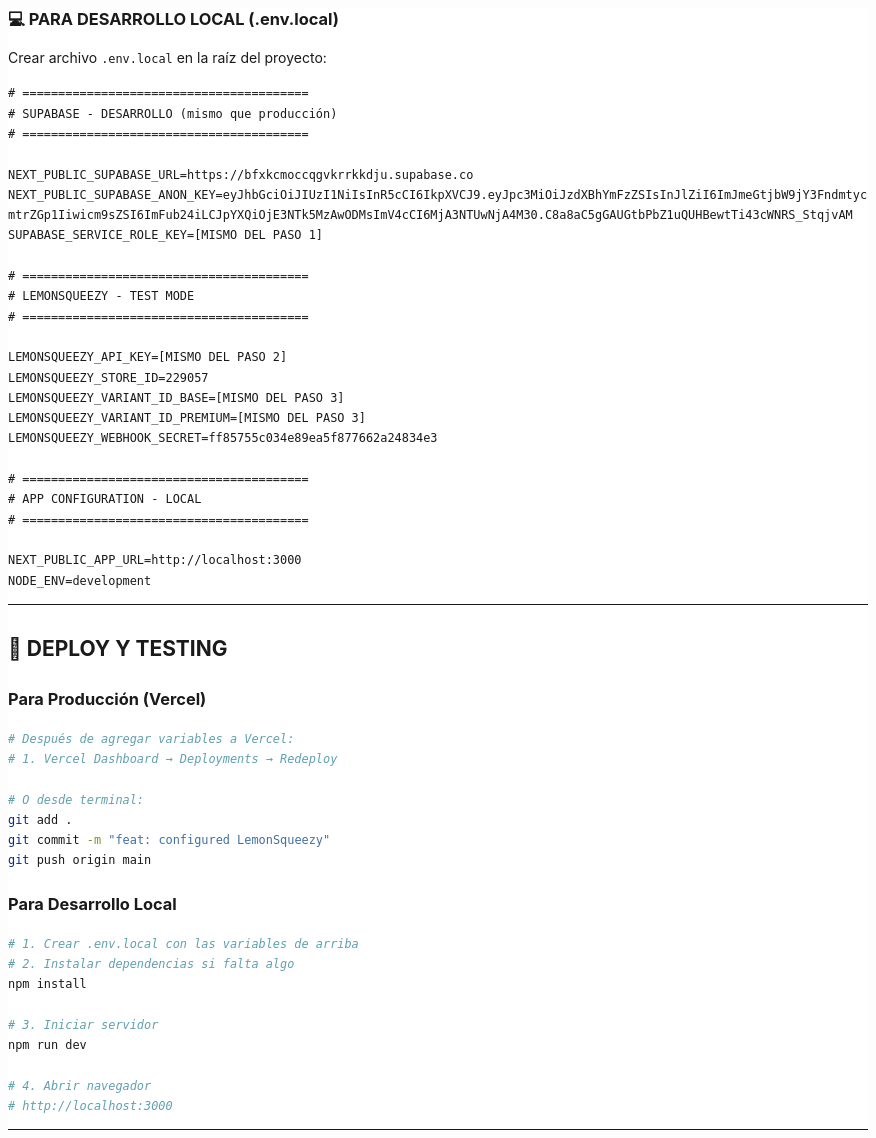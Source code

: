
### 💻 PARA DESARROLLO LOCAL (.env.local)

Crear archivo `.env.local` en la raíz del proyecto:

```env
# ========================================
# SUPABASE - DESARROLLO (mismo que producción)
# ========================================

NEXT_PUBLIC_SUPABASE_URL=https://bfxkcmoccqgvkrrkkdju.supabase.co
NEXT_PUBLIC_SUPABASE_ANON_KEY=eyJhbGciOiJIUzI1NiIsInR5cCI6IkpXVCJ9.eyJpc3MiOiJzdXBhYmFzZSIsInJlZiI6ImJmeGtjbW9jY3FndmtycmtrZGp1Iiwicm9sZSI6ImFub24iLCJpYXQiOjE3NTk5MzAwODMsImV4cCI6MjA3NTUwNjA4M30.C8a8aC5gGAUGtbPbZ1uQUHBewtTi43cWNRS_StqjvAM
SUPABASE_SERVICE_ROLE_KEY=[MISMO DEL PASO 1]

# ========================================
# LEMONSQUEEZY - TEST MODE
# ========================================

LEMONSQUEEZY_API_KEY=[MISMO DEL PASO 2]
LEMONSQUEEZY_STORE_ID=229057
LEMONSQUEEZY_VARIANT_ID_BASE=[MISMO DEL PASO 3]
LEMONSQUEEZY_VARIANT_ID_PREMIUM=[MISMO DEL PASO 3]
LEMONSQUEEZY_WEBHOOK_SECRET=ff85755c034e89ea5f877662a24834e3

# ========================================
# APP CONFIGURATION - LOCAL
# ========================================

NEXT_PUBLIC_APP_URL=http://localhost:3000
NODE_ENV=development
```

---

## 🚀 DEPLOY Y TESTING

### Para Producción (Vercel)
```bash
# Después de agregar variables a Vercel:
# 1. Vercel Dashboard → Deployments → Redeploy

# O desde terminal:
git add .
git commit -m "feat: configured LemonSqueezy"
git push origin main
```

### Para Desarrollo Local
```bash
# 1. Crear .env.local con las variables de arriba
# 2. Instalar dependencias si falta algo
npm install

# 3. Iniciar servidor
npm run dev

# 4. Abrir navegador
# http://localhost:3000
```

---